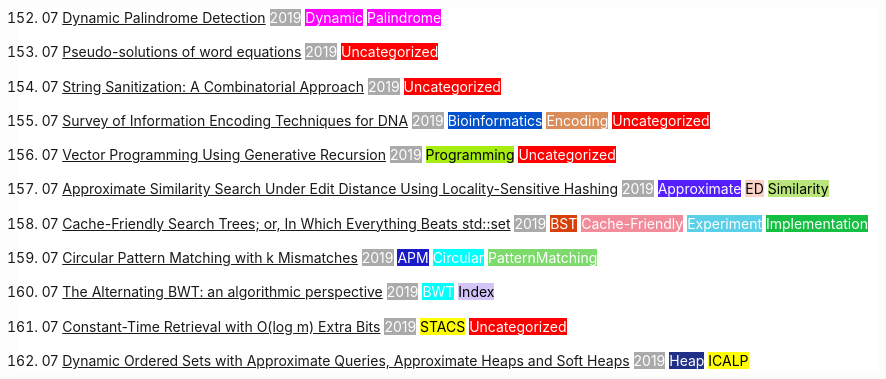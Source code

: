 152. 07 [Dynamic Palindrome Detection](https://github.com/stringologytimes/StringologyTimes/issues/358) <span style="background-color:#aaaaaa;color:#FFFFFF">2019</span> <span style="background-color:#ff00ff;color:#FFFFFF">Dynamic</span> <span style="background-color:#ff00ff;color:#FFFFFF">Palindrome</span>

153. 07 [Pseudo-solutions of word equations](https://github.com/stringologytimes/StringologyTimes/issues/359) <span style="background-color:#aaaaaa;color:#FFFFFF">2019</span> <span style="background-color:#FF0000;color:#FFFFFF">Uncategorized</span>

154. 07 [String Sanitization: A Combinatorial Approach](https://github.com/stringologytimes/StringologyTimes/issues/360) <span style="background-color:#aaaaaa;color:#FFFFFF">2019</span> <span style="background-color:#FF0000;color:#FFFFFF">Uncategorized</span>

155. 07 [Survey of Information Encoding Techniques for DNA](https://github.com/stringologytimes/StringologyTimes/issues/361) <span style="background-color:#aaaaaa;color:#FFFFFF">2019</span> <span style="background-color:#0052cc;color:#FFFFFF">Bioinformatics</span> <span style="background-color:#db8d59;color:#FFFFFF">Encoding</span> <span style="background-color:#FF0000;color:#FFFFFF">Uncategorized</span>

156. 07 [Vector Programming Using Generative Recursion](https://github.com/stringologytimes/StringologyTimes/issues/362) <span style="background-color:#aaaaaa;color:#FFFFFF">2019</span> <span style="background-color:#a8ed12;color:#000000">Programming</span> <span style="background-color:#FF0000;color:#FFFFFF">Uncategorized</span>

157. 07 [Approximate Similarity Search Under Edit Distance Using Locality-Sensitive Hashing](https://github.com/stringologytimes/StringologyTimes/issues/363) <span style="background-color:#aaaaaa;color:#FFFFFF">2019</span> <span style="background-color:#551efc;color:#FFFFFF">Approximate</span> <span style="background-color:#f9d0c4;color:#000000">ED</span> <span style="background-color:#b9e57b;color:#000000">Similarity</span>

158. 07 [Cache-Friendly Search Trees; or, In Which Everything Beats std::set](https://github.com/stringologytimes/StringologyTimes/issues/364) <span style="background-color:#aaaaaa;color:#FFFFFF">2019</span> <span style="background-color:#d93f0b;color:#FFFFFF">BST</span> <span style="background-color:#f28c9b;color:#FFFFFF">Cache-Friendly</span> <span style="background-color:#5ad0e8;color:#FFFFFF">Experiment</span> <span style="background-color:#15bf42;color:#FFFFFF">Implementation</span>

159. 07 [Circular Pattern Matching with k Mismatches](https://github.com/stringologytimes/StringologyTimes/issues/365) <span style="background-color:#aaaaaa;color:#FFFFFF">2019</span> <span style="background-color:#1a1ac9;color:#FFFFFF">APM</span> <span style="background-color:#00ffff;color:#FFFFFF">Circular</span> <span style="background-color:#7cdb6b;color:#FFFFFF">PatternMatching</span>

160. 07 [The Alternating BWT: an algorithmic perspective](https://github.com/stringologytimes/StringologyTimes/issues/366) <span style="background-color:#aaaaaa;color:#FFFFFF">2019</span> <span style="background-color:#00ffff;color:#FFFFFF">BWT</span> <span style="background-color:#d4c5f9;color:#000000">Index</span>

161. 07 [Constant-Time Retrieval with O(log m) Extra Bits](https://github.com/stringologytimes/StringologyTimes/issues/367) <span style="background-color:#aaaaaa;color:#FFFFFF">2019</span> <span style="background-color:#FFFF00;color:#000000">STACS</span> <span style="background-color:#FF0000;color:#FFFFFF">Uncategorized</span>

162. 07 [Dynamic Ordered Sets with Approximate Queries, Approximate Heaps and Soft Heaps](https://github.com/stringologytimes/StringologyTimes/issues/368) <span style="background-color:#aaaaaa;color:#FFFFFF">2019</span> <span style="background-color:#213087;color:#FFFFFF">Heap</span> <span style="background-color:#ffff00;color:#000000">ICALP</span>
